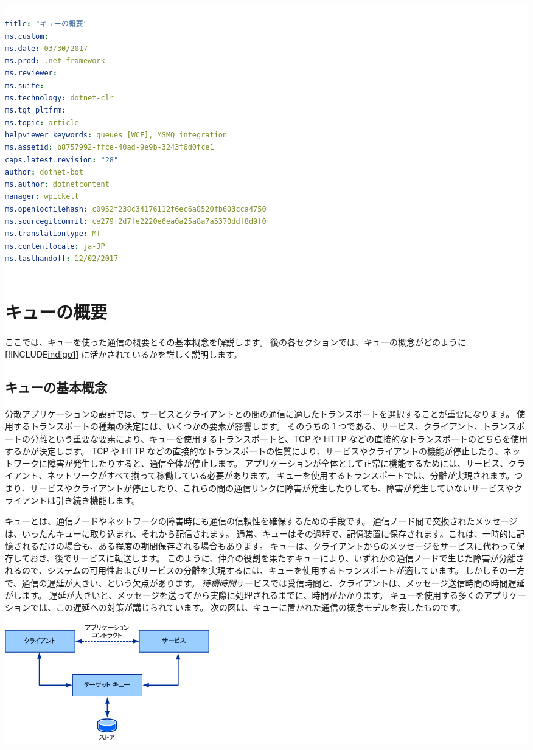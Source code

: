 ```yaml
---
title: "キューの概要"
ms.custom: 
ms.date: 03/30/2017
ms.prod: .net-framework
ms.reviewer: 
ms.suite: 
ms.technology: dotnet-clr
ms.tgt_pltfrm: 
ms.topic: article
helpviewer_keywords: queues [WCF], MSMQ integration
ms.assetid: b8757992-ffce-40ad-9e9b-3243f6d0fce1
caps.latest.revision: "28"
author: dotnet-bot
ms.author: dotnetcontent
manager: wpickett
ms.openlocfilehash: c0952f238c34176112f6ec6a8520fb603cca4750
ms.sourcegitcommit: ce279f2d7fe2220e6ea0a25a8a7a5370ddf8d9f0
ms.translationtype: MT
ms.contentlocale: ja-JP
ms.lasthandoff: 12/02/2017
---
```

# <a name="queues-overview"></a>キューの概要
ここでは、キューを使った通信の概要とその基本概念を解説します。 後の各セクションでは、キューの概念がどのように [!INCLUDE[indigo1](../../../../includes/indigo1-md.md)] に活かされているかを詳しく説明します。  
  
## <a name="basic-queuing-concepts"></a>キューの基本概念  
 分散アプリケーションの設計では、サービスとクライアントとの間の通信に適したトランスポートを選択することが重要になります。 使用するトランスポートの種類の決定には、いくつかの要素が影響します。 そのうちの 1 つである、サービス、クライアント、トランスポートの分離という重要な要素により、キューを使用するトランスポートと、TCP や HTTP などの直接的なトランスポートのどちらを使用するかが決定します。 TCP や HTTP などの直接的なトランスポートの性質により、サービスやクライアントの機能が停止したり、ネットワークに障害が発生したりすると、通信全体が停止します。 アプリケーションが全体として正常に機能するためには、サービス、クライアント、ネットワークがすべて揃って稼働している必要があります。 キューを使用するトランスポートでは、分離が実現されます。つまり、サービスやクライアントが停止したり、これらの間の通信リンクに障害が発生したりしても、障害が発生していないサービスやクライアントは引き続き機能します。  
  
 キューとは、通信ノードやネットワークの障害時にも通信の信頼性を確保するための手段です。 通信ノード間で交換されたメッセージは、いったんキューに取り込まれ、それから配信されます。 通常、キューはその過程で、記憶装置に保存されます。これは、一時的に記憶されるだけの場合も、ある程度の期間保存される場合もあります。 キューは、クライアントからのメッセージをサービスに代わって保存しておき、後でサービスに転送します。 このように、仲介の役割を果たすキューにより、いずれかの通信ノードで生じた障害が分離されるので、システムの可用性およびサービスの分離を実現するには、キューを使用するトランスポートが適しています。 しかしその一方で、通信の遅延が大きい、という欠点があります。 *待機時間*サービスでは受信時間と、クライアントは、メッセージ送信時間の時間遅延がします。 遅延が大きいと、メッセージを送ってから実際に処理されるまでに、時間がかかります。 キューを使用する多くのアプリケーションでは、この遅延への対策が講じられています。 次の図は、キューに置かれた通信の概念モデルを表したものです。  
  
 ![キューに置かれた通信のモデル](../../../../docs/framework/wcf/feature-details/media/qconceptual-figure1c.gif "QConceptual Figure1c")  
  
